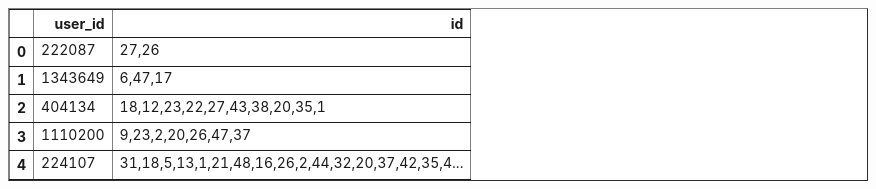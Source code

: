 


<div>
<style scoped>
    .dataframe tbody tr th:only-of-type {
        vertical-align: middle;
    }

    .dataframe tbody tr th {
        vertical-align: top;
    }

    .dataframe thead th {
        text-align: right;
    }
</style>
<table border="1" class="dataframe">
  <thead>
    <tr style="text-align: right;">
      <th></th>
      <th>user_id</th>
      <th>id</th>
    </tr>
  </thead>
  <tbody>
    <tr>
      <th>0</th>
      <td>222087</td>
      <td>27,26</td>
    </tr>
    <tr>
      <th>1</th>
      <td>1343649</td>
      <td>6,47,17</td>
    </tr>
    <tr>
      <th>2</th>
      <td>404134</td>
      <td>18,12,23,22,27,43,38,20,35,1</td>
    </tr>
    <tr>
      <th>3</th>
      <td>1110200</td>
      <td>9,23,2,20,26,47,37</td>
    </tr>
    <tr>
      <th>4</th>
      <td>224107</td>
      <td>31,18,5,13,1,21,48,16,26,2,44,32,20,37,42,35,4...</td>
    </tr>
  </tbody>
</table>
</div>
